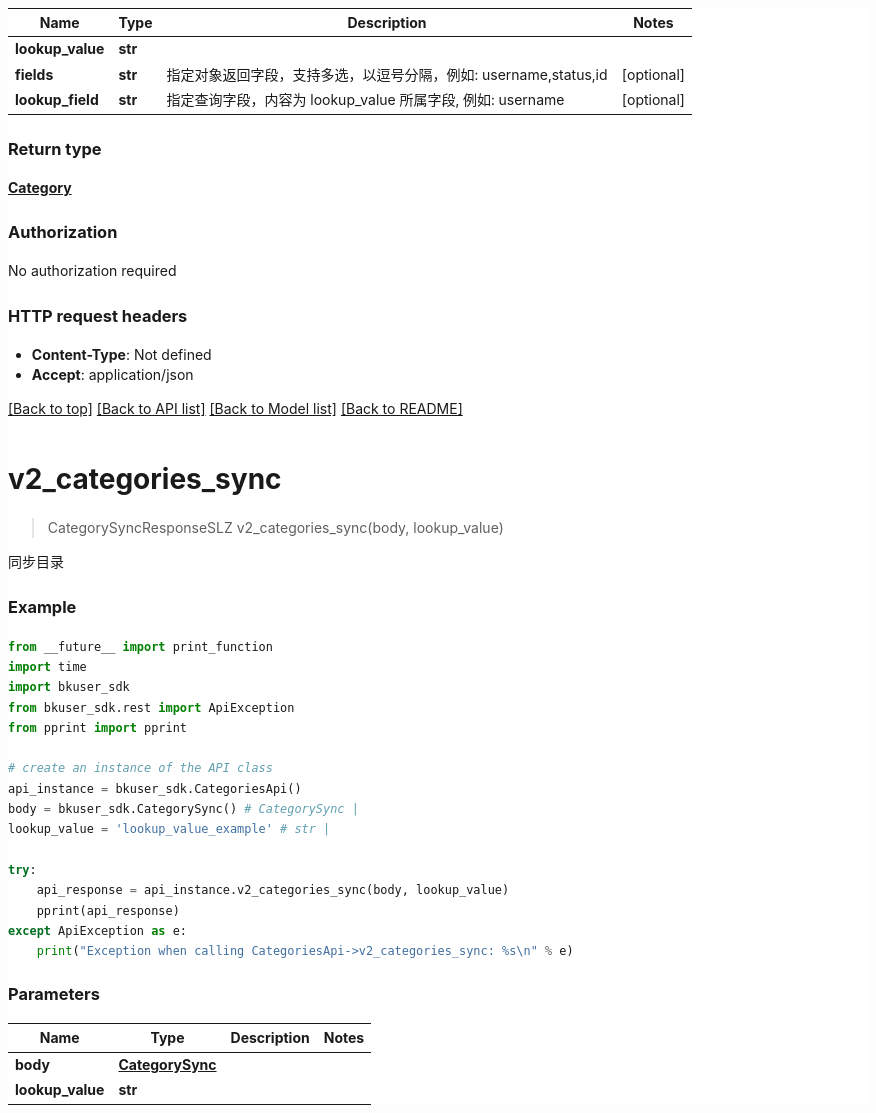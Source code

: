 Name | Type | Description  | Notes
------------- | ------------- | ------------- | -------------
 **lookup_value** | **str**|  | 
 **fields** | **str**| 指定对象返回字段，支持多选，以逗号分隔，例如: username,status,id | [optional] 
 **lookup_field** | **str**| 指定查询字段，内容为 lookup_value 所属字段, 例如: username | [optional] 

### Return type

[**Category**](Category.md)

### Authorization

No authorization required

### HTTP request headers

 - **Content-Type**: Not defined
 - **Accept**: application/json

[[Back to top]](#) [[Back to API list]](../README.md#documentation-for-api-endpoints) [[Back to Model list]](../README.md#documentation-for-models) [[Back to README]](../README.md)

# **v2_categories_sync**
> CategorySyncResponseSLZ v2_categories_sync(body, lookup_value)



同步目录

### Example
```python
from __future__ import print_function
import time
import bkuser_sdk
from bkuser_sdk.rest import ApiException
from pprint import pprint

# create an instance of the API class
api_instance = bkuser_sdk.CategoriesApi()
body = bkuser_sdk.CategorySync() # CategorySync | 
lookup_value = 'lookup_value_example' # str | 

try:
    api_response = api_instance.v2_categories_sync(body, lookup_value)
    pprint(api_response)
except ApiException as e:
    print("Exception when calling CategoriesApi->v2_categories_sync: %s\n" % e)
```

### Parameters

Name | Type | Description  | Notes
------------- | ------------- | ------------- | -------------
 **body** | [**CategorySync**](CategorySync.md)|  | 
 **lookup_value** | **str**|  | 
